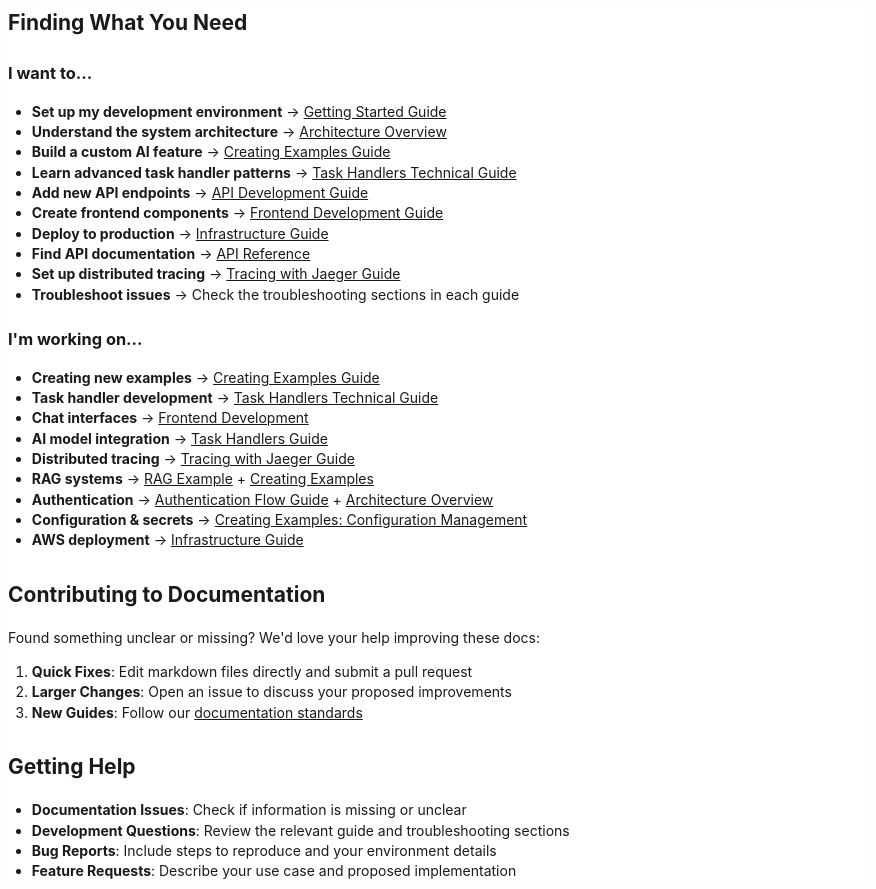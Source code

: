 ## Finding What You Need

### I want to...

- **Set up my development environment** → [Getting Started Guide](GETTING-STARTED.md)
- **Understand the system architecture** → [Architecture Overview](ARCHITECTURE.md)
- **Build a custom AI feature** → [Creating Examples Guide](guides/CREATING_EXAMPLES.md)
- **Learn advanced task handler patterns** → [Task Handlers Technical Guide](guides/TASK_HANDLERS.md)
- **Add new API endpoints** → [API Development Guide](../backend/README.md#development-patterns)
- **Create frontend components** → [Frontend Development Guide](../ui/README.md)
- **Deploy to production** → [Infrastructure Guide](../infrastructure/cdk/README.md)
- **Find API documentation** → [API Reference](API-REFERENCE.md)
- **Set up distributed tracing** → [Tracing with Jaeger Guide](guides/TRACING.md)
- **Troubleshoot issues** → Check the troubleshooting sections in each guide

### I'm working on...

- **Creating new examples** → [Creating Examples Guide](guides/CREATING_EXAMPLES.md)
- **Task handler development** → [Task Handlers Technical Guide](guides/TASK_HANDLERS.md)
- **Chat interfaces** → [Frontend Development](../ui/README.md#ui-components)
- **AI model integration** → [Task Handlers Guide](guides/TASK_HANDLERS.md#bedrock-integration)
- **Distributed tracing** → [Tracing with Jaeger Guide](guides/TRACING.md)
- **RAG systems** → [RAG Example](../examples/rag_oss/README.md) + [Creating Examples](guides/CREATING_EXAMPLES.md#using-existing-retrieval-tools)
- **Authentication** → [Authentication Flow Guide](guides/AUTHENTICATION_FLOW.md) + [Architecture Overview](ARCHITECTURE.md#authentication-architecture)
- **Configuration & secrets** → [Creating Examples: Configuration Management](guides/CREATING_EXAMPLES.md#configuration-and-secrets-management)
- **AWS deployment** → [Infrastructure Guide](../infrastructure/cdk/README.md)

## Contributing to Documentation

Found something unclear or missing? We'd love your help improving these docs:

1. **Quick Fixes**: Edit markdown files directly and submit a pull request
2. **Larger Changes**: Open an issue to discuss your proposed improvements
3. **New Guides**: Follow our [documentation standards](GETTING-STARTED.md#documentation-standards)

## Getting Help

- **Documentation Issues**: Check if information is missing or unclear
- **Development Questions**: Review the relevant guide and troubleshooting sections
- **Bug Reports**: Include steps to reproduce and your environment details
- **Feature Requests**: Describe your use case and proposed implementation

